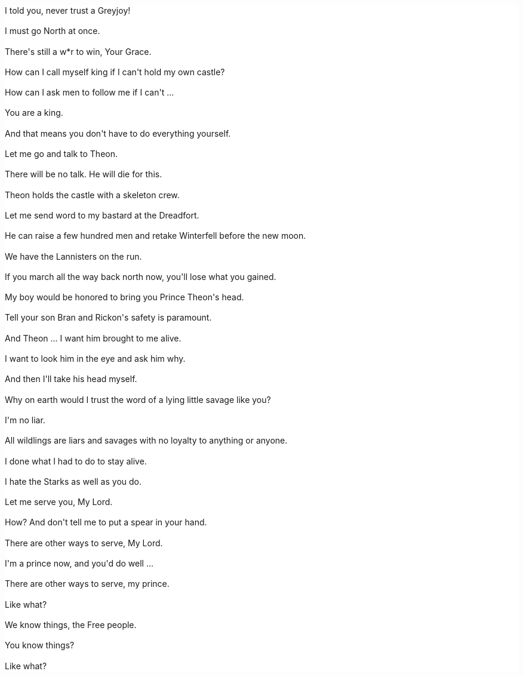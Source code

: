 I told you, never trust a Greyjoy!

I must go North at once.

There's still a w\*r to win, Your Grace.

How can I call myself king if I can't hold my own castle?

How can I ask men to follow me if I can't ...

You are a king.

And that means you don't have to do everything yourself.

Let me go and talk to Theon.

There will be no talk. He will die for this.

Theon holds the castle with a skeleton crew.

Let me send word to my bastard at the Dreadfort.

He can raise a few hundred men and retake Winterfell before the new moon.

We have the Lannisters on the run.

If you march all the way back north now, you'll lose what you gained.

My boy would be honored to bring you Prince Theon's head.

Tell your son Bran and Rickon's safety is paramount.

And Theon ... I want him brought to me alive.

I want to look him in the eye and ask him why.

And then I'll take his head myself.

Why on earth would I trust the word of a lying little savage like you?

I'm no liar.

All wildlings are liars and savages with no loyalty to anything or anyone.

I done what I had to do to stay alive.

I hate the Starks as well as you do.

Let me serve you, My Lord.

How? And don't tell me to put a spear in your hand.

There are other ways to serve, My Lord.

I'm a prince now, and you'd do well ...

There are other ways to serve, my prince.

Like what?

We know things, the Free people.

You know things?

Like what?
